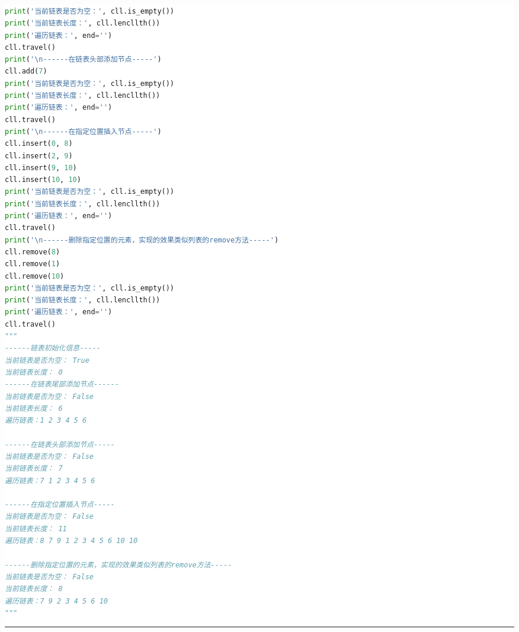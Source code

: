 ```python
print('当前链表是否为空：', cll.is_empty())
print('当前链表长度：', cll.lencllth())
print('遍历链表：', end='')
cll.travel()
print('\n------在链表头部添加节点-----')
cll.add(7)
print('当前链表是否为空：', cll.is_empty())
print('当前链表长度：', cll.lencllth())
print('遍历链表：', end='')
cll.travel()
print('\n------在指定位置插入节点-----')
cll.insert(0, 8)
cll.insert(2, 9)
cll.insert(9, 10)
cll.insert(10, 10)
print('当前链表是否为空：', cll.is_empty())
print('当前链表长度：', cll.lencllth())
print('遍历链表：', end='')
cll.travel()
print('\n------删除指定位置的元素，实现的效果类似列表的remove方法-----')
cll.remove(8)
cll.remove(1)
cll.remove(10)
print('当前链表是否为空：', cll.is_empty())
print('当前链表长度：', cll.lencllth())
print('遍历链表：', end='')
cll.travel()
"""
------链表初始化信息-----
当前链表是否为空： True
当前链表长度： 0
------在链表尾部添加节点------
当前链表是否为空： False
当前链表长度： 6
遍历链表：1 2 3 4 5 6

------在链表头部添加节点-----
当前链表是否为空： False
当前链表长度： 7
遍历链表：7 1 2 3 4 5 6

------在指定位置插入节点-----
当前链表是否为空： False
当前链表长度： 11
遍历链表：8 7 9 1 2 3 4 5 6 10 10

------删除指定位置的元素，实现的效果类似列表的remove方法-----
当前链表是否为空： False
当前链表长度： 8
遍历链表：7 9 2 3 4 5 6 10
"""
```
<hr>
